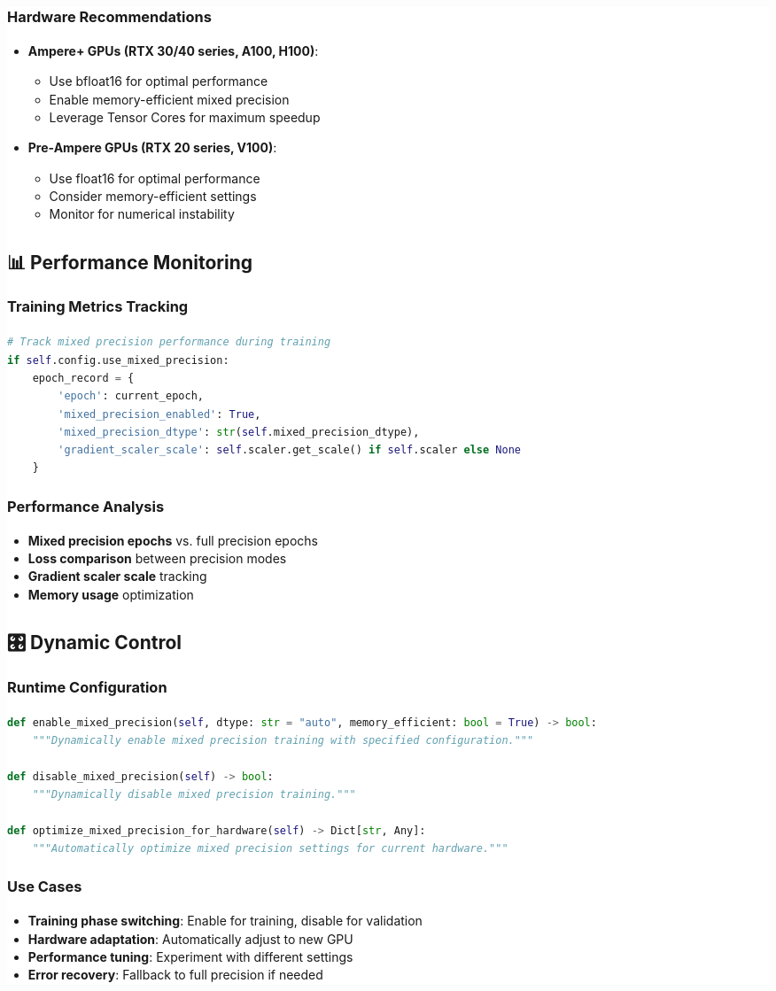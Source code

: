 ### Hardware Recommendations
- **Ampere+ GPUs (RTX 30/40 series, A100, H100)**:
  - Use bfloat16 for optimal performance
  - Enable memory-efficient mixed precision
  - Leverage Tensor Cores for maximum speedup

- **Pre-Ampere GPUs (RTX 20 series, V100)**:
  - Use float16 for optimal performance
  - Consider memory-efficient settings
  - Monitor for numerical instability

## 📊 Performance Monitoring

### Training Metrics Tracking
```python
# Track mixed precision performance during training
if self.config.use_mixed_precision:
    epoch_record = {
        'epoch': current_epoch,
        'mixed_precision_enabled': True,
        'mixed_precision_dtype': str(self.mixed_precision_dtype),
        'gradient_scaler_scale': self.scaler.get_scale() if self.scaler else None
    }
```

### Performance Analysis
- **Mixed precision epochs** vs. full precision epochs
- **Loss comparison** between precision modes
- **Gradient scaler scale** tracking
- **Memory usage** optimization

## 🎛️ Dynamic Control

### Runtime Configuration
```python
def enable_mixed_precision(self, dtype: str = "auto", memory_efficient: bool = True) -> bool:
    """Dynamically enable mixed precision training with specified configuration."""
    
def disable_mixed_precision(self) -> bool:
    """Dynamically disable mixed precision training."""
    
def optimize_mixed_precision_for_hardware(self) -> Dict[str, Any]:
    """Automatically optimize mixed precision settings for current hardware."""
```

### Use Cases
- **Training phase switching**: Enable for training, disable for validation
- **Hardware adaptation**: Automatically adjust to new GPU
- **Performance tuning**: Experiment with different settings
- **Error recovery**: Fallback to full precision if needed
